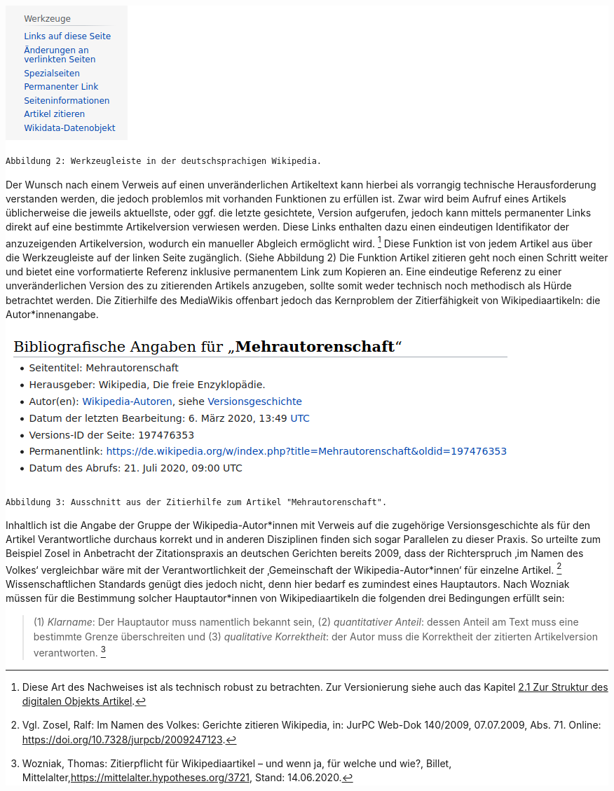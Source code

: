 ![Abb2](Abb2_WerkzeugleisteinderdeutschsprachigenWikipedia.png)

`Abbildung 2: Werkzeugleiste in der deutschsprachigen Wikipedia.`

Der Wunsch nach einem Verweis auf einen unveränderlichen Artikeltext kann hierbei als vorrangig technische Heraus­forderung verstanden werden, die jedoch problemlos mit vorhanden Funktionen zu erfüllen ist. Zwar wird beim Aufruf eines Artikels üblicherweise die jeweils aktuellste, oder ggf. die letzte gesichtete, Version aufgerufen, jedoch kann mittels permanenter Links direkt auf eine bestimmte Artikelversion verwiesen werden. Diese Links enthalten dazu einen eindeutigen Identifikator der anzuzeigenden Artikelversion, wodurch ein manueller Abgleich ermöglicht wird. [^78] Diese Funktion ist von jedem Artikel aus über die Werkzeugleiste auf der linken Seite zugänglich. (Siehe Abbildung 2) Die Funktion Artikel zitieren geht noch einen Schritt weiter und bietet eine vorformatierte Referenz inklusive permanentem Link zum Kopieren an. Eine eindeutige Referenz zu einer unveränderlichen Version des zu zitierenden Artikels anzugeben, sollte somit weder technisch noch methodisch als Hürde betrachtet werden. Die Zitierhilfe des MediaWikis offenbart jedoch das Kernproblem der Zitierfähigkeit von Wikipediaartikeln: die Autor\*innenangabe.

![Abb3](Abb3_AusschnittausderZitierhilfezumArtikelMehrautorenschaft.png)

`Abbildung 3: Ausschnitt aus der Zitierhilfe zum Artikel "Mehrautorenschaft".`

Inhaltlich ist die Angabe der Gruppe der Wikipedia-Autor\*innen mit Verweis auf die zugehörige Versionsgeschichte als für den Artikel Verantwortliche durchaus korrekt und in anderen Disziplinen finden sich sogar Parallelen zu dieser Praxis. So urteilte zum Beispiel Zosel in Anbetracht der Zitationspraxis an deutschen Gerichten bereits 2009, dass der Richterspruch ‚im Namen des Volkes‘ vergleichbar wäre mit der Verantwortlichkeit der ‚Gemeinschaft der Wikipedia-Autor\*innen‘ für einzelne Artikel. [^79] Wissenschaftlichen Standards genügt dies jedoch nicht, denn hier bedarf es zumindest eines Hauptautors. Nach Wozniak müssen für die Bestimmung solcher Hauptautor\*innen von Wikipediaartikeln die folgenden drei Bedingungen erfüllt sein:

> (1) *Klarname*: Der Hauptautor muss namentlich bekannt sein, (2) *quantitativer Anteil*: dessen Anteil am Text muss eine bestimmte Grenze überschreiten und (3) *qualitative Korrektheit*: der Autor muss die Korrektheit der zitierten Artikelversion verantworten. [^80]


[^49]: Diese Forderung teilen u.a. Sahle, Henny und Wozniak. Vgl. Sahle; Henny: Klios Algorithmen: Automatisierte Auswertung von Wikipedia-Inhalten als Faktenbasis und Diskursraum, 2015, S. 115 ; Vgl. Wozniak: Wikipedia in Forschung und Lehre – eine Übersicht, 2015, S. 52.
[^50]: Vgl. Föhr, Pascal: Historische Quellenkritik im Digitalen Zeitalter, Dissertation, Universität Basel, Basel 2018 ; Aufgegriffen u.a. von Fickers, Andreas: Update für die Hermeneutik. Geschichtswissenschaft auf dem Weg zur digitalen Forensik?, in: Zeithistorische Forschungen 17 (1), ZZF – Centre for Contemporary History: Zeithistorische Forschungen, 2020, S. 157–168. Online: <https://doi.org/10.14765/ZZF.DOK-1765>.
[^51]: Vgl. Föhr: Historische Quellenkritik im Digitalen Zeitalter, 2018, S. 25–27.
[^52]: Vgl. ebd., S. 26.
[^53]: Vgl. Wurthmann, Nicola; Schmidt, Christoph: Digitale Quellenkunde. Zukunftsaufgaben der Historischen Grundwissenschaften, in: Zeithistorische Forschungen 17 (1), ZZF – Centre for Contemporary History: Zeithistorische Forschungen, 2020, Abschn. 1. Online: <https://doi.org/10.14765/ZZF.DOK-1764>.
[^54]: Vgl. Föhr: Historische Quellenkritik im Digitalen Zeitalter, 2018, S. 31 f.
[^55]: Vgl. ebd., S. 35.
[^56]: In Hinblick auf die Abnutzung ist es wichtig zu betonen, dass hiermit natürlich die Daten eines digitalen Objekts gemeint sind. Selbstverständlich unterliegen die Datenspeicher selbst auch Alterungsprozessen und Dateisysteme können durch Fehler Schäden erleiden. Die elektrische Repräsentation des digitalen Objekts hingegen unterliegt keinen derartigen Effekten.
[^57]: Föhr: Historische Quellenkritik im Digitalen Zeitalter, 2018, S. 42.
[^58]: Ein Ansatz zur Auswertung genuin digitaler Aktenbestände zum Beispiel findet sich bei Wurthmann und Schmidt. Vgl. Wurthmann; Schmidt: Digitale Quellenkunde. Zukunftsaufgaben der Historischen Grundwissenschaften, 2020.
[^59]: Siehe Wikidata, <https://www.wikidata.org/wiki/Wikidata:Main_Page>, Stand: 04.08.2020.
[^60]: Der Reitertitel ist kontextabhängig, sodass Kategorieseiten zum Beispiel mit vorangestelltem Kategorie identifiziert werden, und natürlich sprachsensitiv, wodurch sich die Nomenklatur je nach Sprachversion ändert.
[^61]: Im Sinne von direkt zu bearbeiten. Selbstverständlich spiegeln sich die Änderungen der User an Artikeln dort wieder und auch Löschvorgänge von Administratoren haben einen direkten Einfluss auf den Inhalt der Liste. Vgl. Wozniak: Wikipedia in Forschung und Lehre – eine Übersicht, 2015, S. 50 f.
[^62]: Siehe auch Hilfe:Versionen, in: Wikipedia, 10.05.2020. Online: <https://de.wikipedia.org/w/index.php?title=Hilfe:Versionen&oldid=199804860>.
[^63]: Eine tiefer gehende Analyse der zugrunde liegenden technischen Architektur findet sich im [Kapitel 3.2](Kapitel_3.md#32-äußere-kritik-validierung-der-digitalen-objekte).
[^64]: Vgl. Fickers, Andreas: Update für die Hermeneutik. Geschichtswissenschaft auf dem Weg zur digitalen Forensik?, 2020, Abschn. 2.
[^65]: Siehe Exchangeable Image File Format, in: Wikipedia, 08.05.2020. Online: <https://de.wikipedia.org/w/index.php?title=Exchangeable_Image_File_Format&oldid=199741501>.
[^66]: Vgl. Wurthmann; Schmidt: Digitale Quellenkunde. Zukunftsaufgaben der Historischen Grundwissenschaften, 2020, Abschn. 2.
[^67]: Entsprechende Dateisysteme oder Repositorien würden derartige Eingriffe zwar durchaus protokollieren können, jedoch sind diese Informationen wiederum eher den Metadaten und folglich der inneren Quellenkritik zuzuordnen. Die Flüchtigkeit digitaler Objekte ist eine systemische Herausforderung, die sich durch entsprechend aufwendige Konstrukte nur relativieren, niemals jedoch negieren lassen würde. 
[^68]: Integrität meint im Folgenden die inhaltliche Integrität. Die informationstechnische Korrektheit ist vor allem im Zuge von Verarbeitungsprozessen wie zum Beispiel Datenmigrationen von Relevanz, jedoch muss sie nicht zwangsläufig eine Auswirkung auf die Aussage des digitalen Objektes haben und wird folglich hier nicht näher behandelt. Vgl. auch Fickers, Andreas: Update für die Hermeneutik. Geschichtswissenschaft auf dem Weg zur digitalen Forensik?, 2020, Abschn. 2.
[^69]: Vgl. Wurthmann; Schmidt: Digitale Quellenkunde. Zukunftsaufgaben der Historischen Grundwissenschaften, 2020, Abschn. 2.
[^70]: Links zum LibreOffice Quellcode finden sich auf der offiziellen Webseite des Projekts. Siehe Source Code - LibreOffice - Free Office Suite - Based on OpenOffice - Compatible with Microsoft, <https://www.libreoffice.org/about-us/source-code/>, Stand: 25.07.2020.
[^71]: Siehe LibreOffice Bug List, <https://bugs.documentfoundation.org/buglist.cgi? bug_status=__open__&product=LibreOffice>, Stand: 25.07.2020 ; sowie Wikimedia Phabricator,<https://phabricator.wikimedia.org/>, Stand: 25.07.2020.
[^72]: Vgl. Kirschenbaum, Matthew: The .txtual Condition: Digital Humanities, Born-Digital Archives, and the Future Literary, in: Digital Humanities Quarterly 7 (1), 01.07.2013, Abs. 16.
[^73]: Zur Artikelhistorie siehe Kapitel [2.1 Zur Struktur des digitalen Objekts Artikel](Kapitel_2.md#21-zur-struktur-des-digitalen-objekts-artikel).
[^74]: Vgl. Föhr: Historische Quellenkritik im Digitalen Zeitalter, 2018, S. 57 f, 137.
[^75]: Vgl. ebd., S. 141.
[^76]: Vgl ebd., S. 164 f.
[^77]: Historical research data - 4Memory/Nationale Forschungsdaten Infrastruktur (NFDI), <https://4memory.de/historical-research-data/>, Stand: 04.08.2020.
[^78]: Diese Art des Nachweises ist als technisch robust zu betrachten. Zur Versionierung siehe auch das Kapitel [2.1 Zur Struktur des digitalen Objekts Artikel](Kapitel_2.md#21-zur-struktur-des-digitalen-objekts-artikel).
[^79]: Vgl. Zosel, Ralf: Im Namen des Volkes: Gerichte zitieren Wikipedia, in: JurPC Web-Dok 140/2009, 07.07.2009, Abs. 71. Online: <https://doi.org/10.7328/jurpcb/2009247123>.
[^80]: Wozniak, Thomas: Zitierpflicht für Wikipediaartikel – und wenn ja, für welche und wie?, Billet, Mittelalter,<https://mittelalter.hypotheses.org/3721>, Stand: 14.06.2020.
[^81]: Siehe zum Beispiel Benutzer:APPER/WikiHistory, in: Wikipedia, 10.06.2020. Online: <https://de.wikipedia.org/w/index.php?title=Benutzer:APPER/WikiHistory&oldid=200830746>.
[^82]: Vgl. Wozniak: Zitierpflicht für Wikipediaartikel – und wenn ja, für welche und wie?
[^83]: Siehe Benutzer:APPER/WikiHistory/Autorenbestimmung, in: Wikipedia, 27.05.2020. Online: <https://de.wikipedia.org/w/index.php?title=Benutzer:APPER/WikiHistory/Autorenbestimmung&oldid=200382830>.
[^84]: Eine alternativer Ansatz ist die Trennung von Anzeige- und Benutzernamen bei gleichzeitiger Darstellung im Profil. So zeigen zum Beipsiel Tweets auf Twitter unter einem frei zu wählenden Anzeigenamen stets auch den durch ein vorangestelltes @ markierten Benutzernamen. Weiterhin haben Twitter und andere soziale Netzwerke ein System zur Bestätigung von Klarnamen implementiert.
[^85]: Siehe hierzu auch Kapitel [2.1 Zur Struktur des digitalen Objekts Artikel](Kapitel_2.md#21-zur-struktur-des-digitalen-objekts-artikel).
[^86]: Der Account der Autorin ist ein solcher Fall, bei dem eine Accountnamensdopplung durch ein auf der Benutzerseite aufgelösten Nicknamen erklärt wurde. 
[^87]: Vgl. Hoeres, Peter: Hierarchien in der Schwarmintelligenz. Geschichtsvermittlung auf Wikipedia, in: Wozniak, Thomas; Nemitz, Jürgen; Rohwedder, Uwe (Hg.): Wikipedia und Geschichtswissenschaft, Berlin/Boston 2015, S. 29.
[^88]: Vgl. Wozniak: Wikipedia in Forschung und Lehre – eine Übersicht, 2015, S. 43.
[^89]: Vgl. ebd. Es erscheint weiterhin geboten anzunehmen, dass auch Benutzer mit eigenem Account unter gewissen Umständen das anonyme Editieren bevorzugen. Dies mag zum Beispiel zum Schutz der eigenen Person oder Reputation geschehen und insbesondere in Jurisdiktionen mit eingeschränkter Meinungsfreiheit von Bedeutung sein.
[^90]: Vgl. Matzner, Tobias; Ochs, Carsten: Sorting Things Out Ethically. Privacy as a Research Issue beoyond the Individual, in: Zimmer, Michael; Kinder-Kurlanda, Katharina E. (Hg.): Internet research ethics for the social age: new challenges, cases, and context, New York 2017, S. 45 f. Online: [<doi:10.3726/b11077>](https://doi.org/10.3726/b11077).
[^91]: Vgl. Weller, Kathrin; Kinder-Kurlanda, Katharina E.: To Share or Not to Share. Ethical Challanges in Sharing Social Media-based Research Data, in: Zimmer, Michael; Kinder-Kurlanda, Katharina E. (Hg.): Internet research ethics for the social age: new challenges, cases, and context, New York 2017, S. 127. Online: [<doi:10.3726/b11077>](https://doi.org/10.3726/b11077) 92 Vgl. ebd., S. 120–122.
[^93]: Wikimedia - Research:Projects, <https://meta.wikimedia.org/wiki/Research:Projects>, Stand: 04.08.2020. 
[^94]: Vgl. Wozniak: Wikipedia in Forschung und Lehre – eine Übersicht, 2015, S. 43.
[^95]: Vgl. Geiger, R. Stuart: The Lives of Bots, in: Lovink, Geert; Tkacz, Nathaniel (Hg.): Critical Point of View: A Wikipedia Reader, Amsterdam 2011, S. 80. Online: <https://networkcultures.org/blog/publication/critical-point-of-view-a-wikipedia-reader/>.
[^96]: Bezüglich der Anforderungen innerhalb der deutschen Wikipedia siehe Wikipedia:Bots, in: Wikipedia, 03.12.2019. Online: <https://de.wikipedia.org/w/index.php?title=Wikipedia:Bots&oldid=194607653>. Für eine Liste mit allen in der deutschen Wikipedia registrierten Bots siehe Wikipedia Benutzerverzeichnis «bot», in: Wikipedia, 25.11.2017. Online: <https://de.wikipedia.org/wiki/Spezial:Benutzer/bot>, Stand: 22.07.2020.
[^97]: Bezüglich globaler Benutzerkonten siehe auch Kapitel [2.1 Zur Struktur des digitalen Objekts Artikel](Kapitel_2.md#21-zur-struktur-des-digitalen-objekts-artikel).
[^98]: Vgl. Geiger: The Lives of Bots, 2011, S. 82 f.
[^99]: Ebd., S. 92.
[^100]: Zur Artikelhistorie und deren Einordnung siehe das Kapitel [2.1 Zur Struktur des digitalen Objekts Artikel](Kapitel_2.md#21-zur-struktur-des-digitalen-objekts-artikel).
[^101]: Zur technischen Umsetzung siehe das Kapitel [3.3 Datenbezug und Sicherung](Kapitel_3.md#33-datenbezug-und-sicherung).
[^102]: Vgl. Hollstein, Betina: Qualitative Methoden und Netzwerkanalyse - ein Widerspruch?, in: Qualitative Netzwerkanalyse: Konzepte, Methoden, Anwendungen, 2007, S. 18–22.